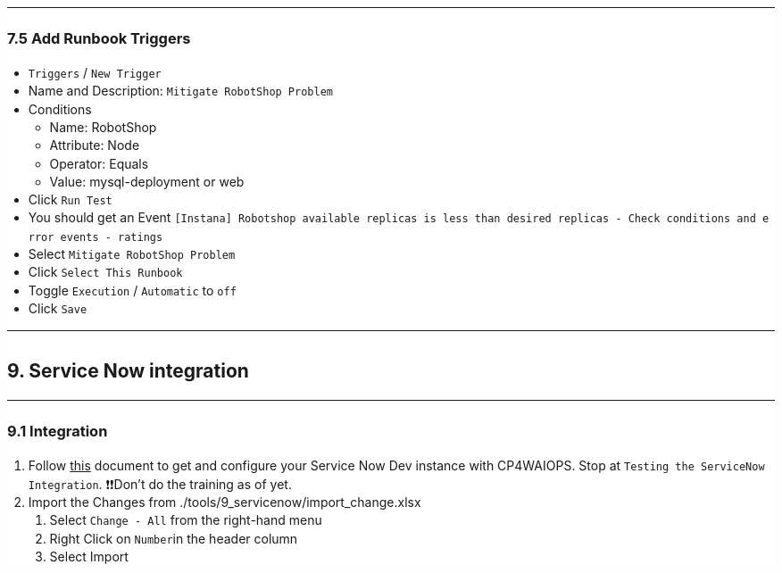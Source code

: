 

-------
### 7.5 Add Runbook Triggers

* `Triggers` / `New Trigger`
* Name and Description: `Mitigate RobotShop Problem`
* Conditions
	* Name: RobotShop
	* Attribute: Node
	* Operator: Equals
	* Value: mysql-deployment or web
* Click `Run Test`
* You should get an Event `[Instana] Robotshop available replicas is less than desired replicas - Check conditions and error events - ratings`
* Select `Mitigate RobotShop Problem`
* Click `Select This Runbook`
* Toggle `Execution` / `Automatic` to `off`
* Click `Save`



---------------------------------------------------------------
## 9. Service Now integration
---------------------------------------------------------------



### 9.1 Integration 

1. Follow [this](./tools/9_servicenow/snow-Integrate.md) document to get and configure your Service Now Dev instance with CP4WAIOPS.
	Stop at `Testing the ServiceNow Integration`. 
	❗❗Don’t do the training as of yet.
2. Import the Changes from ./tools/9_servicenow/import_change.xlsx
	1. Select `Change - All` from the right-hand menu
	2. Right Click on `Number`in the header column
	3. Select Import